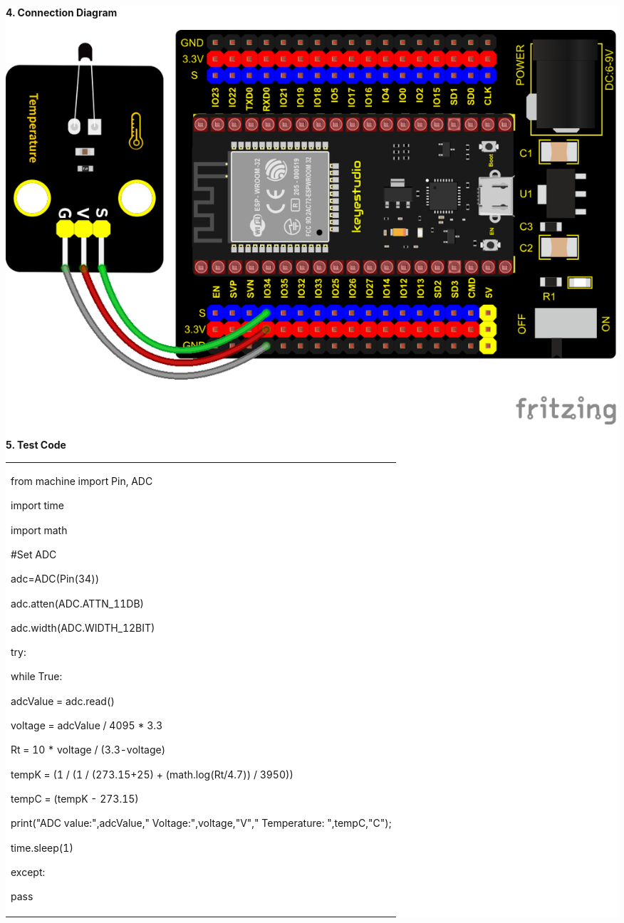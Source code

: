 
**4. Connection Diagram**

![](media/7fba5e360e5bcc3e60ef27a77b3362d1.png)

**5. Test Code**

<table>
<tbody>
<tr class="odd">
<td><p>from machine import Pin, ADC</p>
<p>import time</p>
<p>import math</p>
<p>#Set ADC</p>
<p>adc=ADC(Pin(34))</p>
<p>adc.atten(ADC.ATTN_11DB)</p>
<p>adc.width(ADC.WIDTH_12BIT)</p>
<p>try:</p>
<p>while True:</p>
<p>adcValue = adc.read()</p>
<p>voltage = adcValue / 4095 * 3.3</p>
<p>Rt = 10 * voltage / (3.3-voltage)</p>
<p>tempK = (1 / (1 / (273.15+25) + (math.log(Rt/4.7)) / 3950))</p>
<p>tempC = (tempK - 273.15)</p>
<p>print("ADC value:",adcValue," Voltage:",voltage,"V"," Temperature: ",tempC,"C");</p>
<p>time.sleep(1)</p>
<p>except:</p>
<p>pass</p></td>
</tr>
</tbody>
</table>
